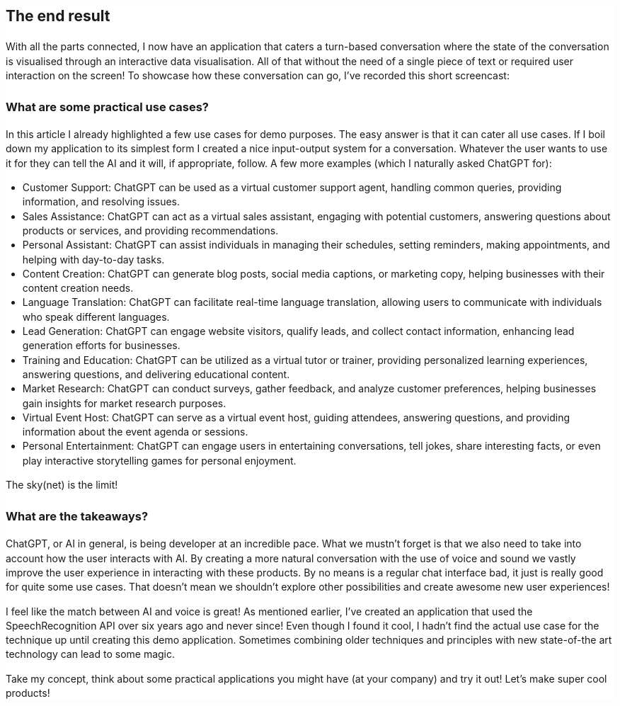 ## The end result

With all the parts connected, I now have an application that caters a turn-based conversation where the state of the conversation is visualised through an interactive data visualisation. All of that without the need of a single piece of text or required user interaction on the screen! To showcase how these conversation can go, I’ve recorded this short screencast:

<iframe width="100%" style={{aspectRatio: "16/9"}} src="https://www.youtube.com/embed/dr-AfzgEcZQ?si=7w-Fshn5PGJYKKSS&amp;controls=0" title="YouTube video player" frameborder="0" allow="accelerometer; autoplay; clipboard-write; encrypted-media; gyroscope; picture-in-picture; web-share" allowfullscreen></iframe>

### What are some practical use cases?

In this article I already highlighted a few use cases for demo purposes. The easy answer is that it can cater all use cases. If I boil down my application to its simplest form I created a nice input-output system for a conversation. Whatever the user wants to use it for they can tell the AI and it will, if appropriate, follow. A few more examples (which I naturally asked ChatGPT for):

- Customer Support: ChatGPT can be used as a virtual customer support agent, handling common queries, providing information, and resolving issues.
- Sales Assistance: ChatGPT can act as a virtual sales assistant, engaging with potential customers, answering questions about products or services, and providing recommendations.
- Personal Assistant: ChatGPT can assist individuals in managing their schedules, setting reminders, making appointments, and helping with day-to-day tasks.
- Content Creation: ChatGPT can generate blog posts, social media captions, or marketing copy, helping businesses with their content creation needs.
- Language Translation: ChatGPT can facilitate real-time language translation, allowing users to communicate with individuals who speak different languages.
- Lead Generation: ChatGPT can engage website visitors, qualify leads, and collect contact information, enhancing lead generation efforts for businesses.
- Training and Education: ChatGPT can be utilized as a virtual tutor or trainer, providing personalized learning experiences, answering questions, and delivering educational content.
- Market Research: ChatGPT can conduct surveys, gather feedback, and analyze customer preferences, helping businesses gain insights for market research purposes.
- Virtual Event Host: ChatGPT can serve as a virtual event host, guiding attendees, answering questions, and providing information about the event agenda or sessions.
- Personal Entertainment: ChatGPT can engage users in entertaining conversations, tell jokes, share interesting facts, or even play interactive storytelling games for personal enjoyment.

The sky(net) is the limit!

### What are the takeaways?

ChatGPT, or AI in general, is being developer at an incredible pace. What we mustn’t forget is that we also need to take into account how the user interacts with AI. By creating a more natural conversation with the use of voice and sound we vastly improve the user experience in interacting with these products. By no means is a regular chat interface bad, it just is really good for quite some use cases. That doesn’t mean we shouldn’t explore other possibilities and create awesome new user experiences!

I feel like the match between AI and voice is great! As mentioned earlier, I’ve created an application that used the SpeechRecognition API over six years ago and never since! Even though I found it cool, I hadn’t find the actual use case for the technique up until creating this demo application. Sometimes combining older techniques and principles with new state-of-the art technology can lead to some magic.

Take my concept, think about some practical applications you might have (at your company) and try it out! Let’s make super cool products!
